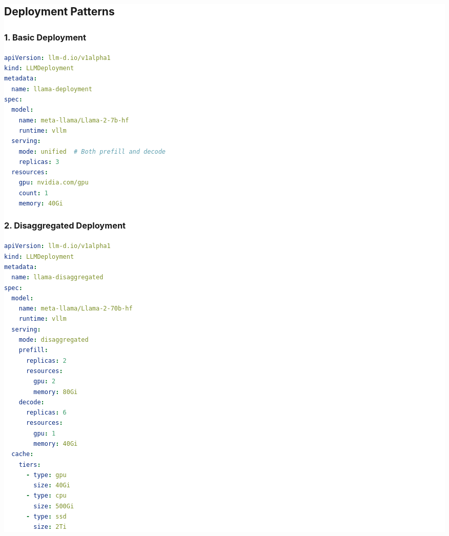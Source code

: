 ## Deployment Patterns

### 1. Basic Deployment

```yaml
apiVersion: llm-d.io/v1alpha1
kind: LLMDeployment
metadata:
  name: llama-deployment
spec:
  model:
    name: meta-llama/Llama-2-7b-hf
    runtime: vllm
  serving:
    mode: unified  # Both prefill and decode
    replicas: 3
  resources:
    gpu: nvidia.com/gpu
    count: 1
    memory: 40Gi
```

### 2. Disaggregated Deployment

```yaml
apiVersion: llm-d.io/v1alpha1
kind: LLMDeployment
metadata:
  name: llama-disaggregated
spec:
  model:
    name: meta-llama/Llama-2-70b-hf
    runtime: vllm
  serving:
    mode: disaggregated
    prefill:
      replicas: 2
      resources:
        gpu: 2
        memory: 80Gi
    decode:
      replicas: 6
      resources:
        gpu: 1
        memory: 40Gi
  cache:
    tiers:
      - type: gpu
        size: 40Gi
      - type: cpu
        size: 500Gi
      - type: ssd
        size: 2Ti
```
